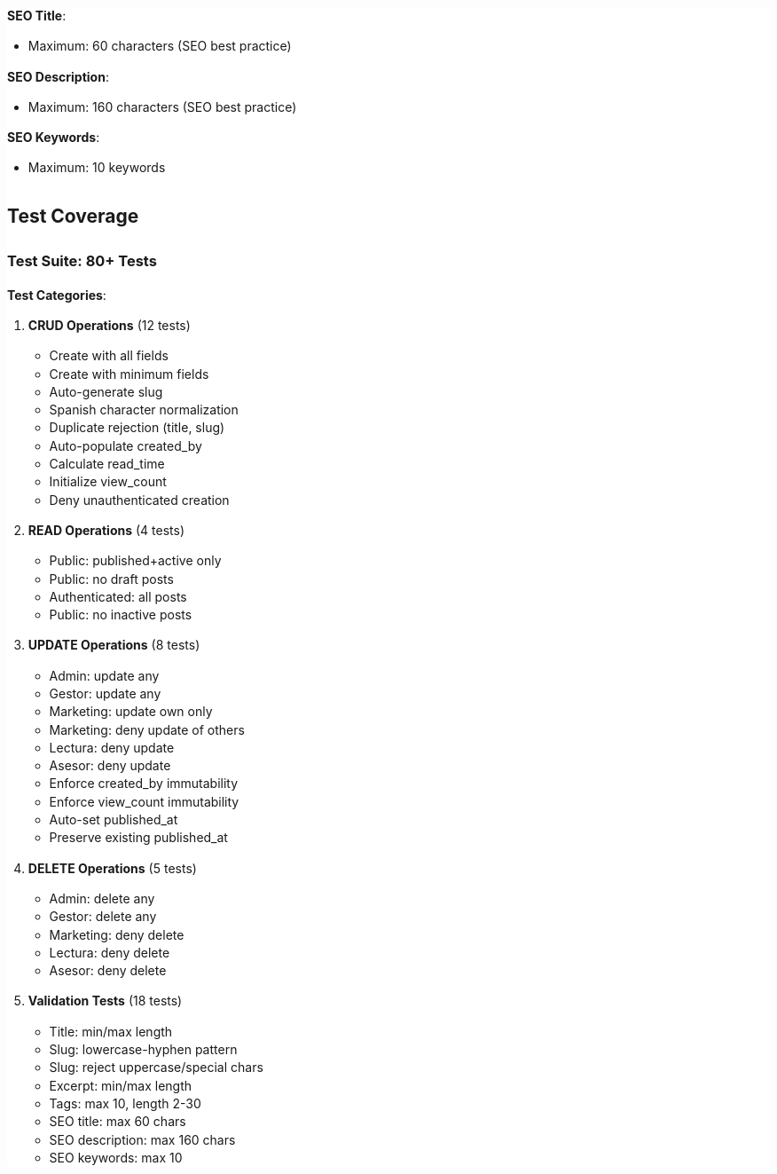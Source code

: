 **SEO Title**:
- Maximum: 60 characters (SEO best practice)

**SEO Description**:
- Maximum: 160 characters (SEO best practice)

**SEO Keywords**:
- Maximum: 10 keywords

## Test Coverage

### Test Suite: 80+ Tests

**Test Categories**:
1. **CRUD Operations** (12 tests)
   - Create with all fields
   - Create with minimum fields
   - Auto-generate slug
   - Spanish character normalization
   - Duplicate rejection (title, slug)
   - Auto-populate created_by
   - Calculate read_time
   - Initialize view_count
   - Deny unauthenticated creation

2. **READ Operations** (4 tests)
   - Public: published+active only
   - Public: no draft posts
   - Authenticated: all posts
   - Public: no inactive posts

3. **UPDATE Operations** (8 tests)
   - Admin: update any
   - Gestor: update any
   - Marketing: update own only
   - Marketing: deny update of others
   - Lectura: deny update
   - Asesor: deny update
   - Enforce created_by immutability
   - Enforce view_count immutability
   - Auto-set published_at
   - Preserve existing published_at

4. **DELETE Operations** (5 tests)
   - Admin: delete any
   - Gestor: delete any
   - Marketing: deny delete
   - Lectura: deny delete
   - Asesor: deny delete

5. **Validation Tests** (18 tests)
   - Title: min/max length
   - Slug: lowercase-hyphen pattern
   - Slug: reject uppercase/special chars
   - Excerpt: min/max length
   - Tags: max 10, length 2-30
   - SEO title: max 60 chars
   - SEO description: max 160 chars
   - SEO keywords: max 10
